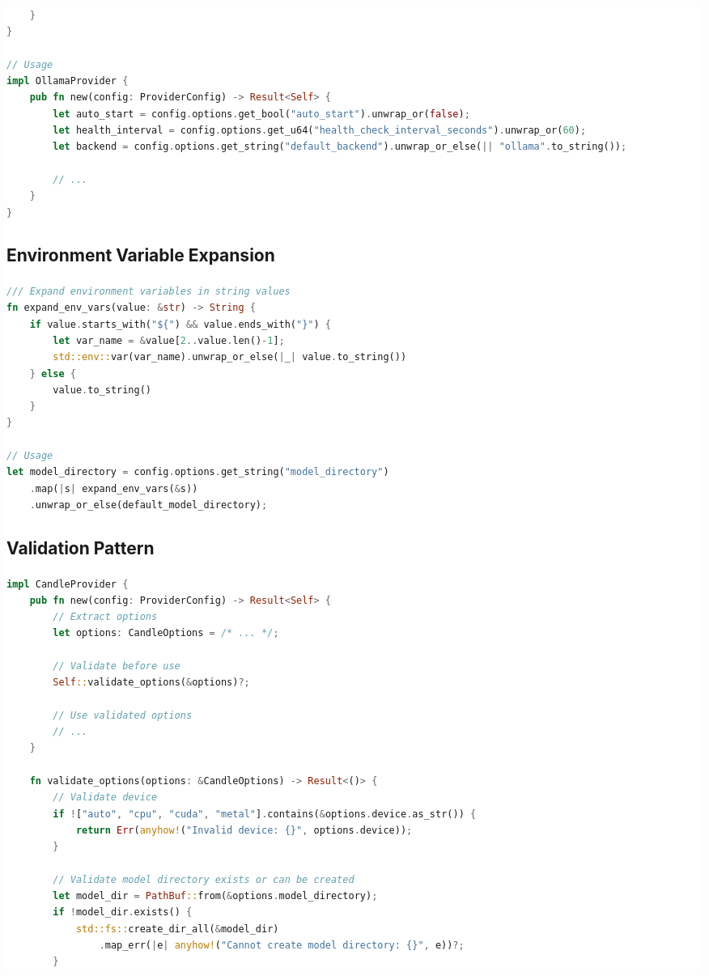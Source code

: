 ```rust
    }
}

// Usage
impl OllamaProvider {
    pub fn new(config: ProviderConfig) -> Result<Self> {
        let auto_start = config.options.get_bool("auto_start").unwrap_or(false);
        let health_interval = config.options.get_u64("health_check_interval_seconds").unwrap_or(60);
        let backend = config.options.get_string("default_backend").unwrap_or_else(|| "ollama".to_string());

        // ...
    }
}
```

## Environment Variable Expansion

```rust
/// Expand environment variables in string values
fn expand_env_vars(value: &str) -> String {
    if value.starts_with("${") && value.ends_with("}") {
        let var_name = &value[2..value.len()-1];
        std::env::var(var_name).unwrap_or_else(|_| value.to_string())
    } else {
        value.to_string()
    }
}

// Usage
let model_directory = config.options.get_string("model_directory")
    .map(|s| expand_env_vars(&s))
    .unwrap_or_else(default_model_directory);
```

## Validation Pattern

```rust
impl CandleProvider {
    pub fn new(config: ProviderConfig) -> Result<Self> {
        // Extract options
        let options: CandleOptions = /* ... */;

        // Validate before use
        Self::validate_options(&options)?;

        // Use validated options
        // ...
    }

    fn validate_options(options: &CandleOptions) -> Result<()> {
        // Validate device
        if !["auto", "cpu", "cuda", "metal"].contains(&options.device.as_str()) {
            return Err(anyhow!("Invalid device: {}", options.device));
        }

        // Validate model directory exists or can be created
        let model_dir = PathBuf::from(&options.model_directory);
        if !model_dir.exists() {
            std::fs::create_dir_all(&model_dir)
                .map_err(|e| anyhow!("Cannot create model directory: {}", e))?;
        }
```